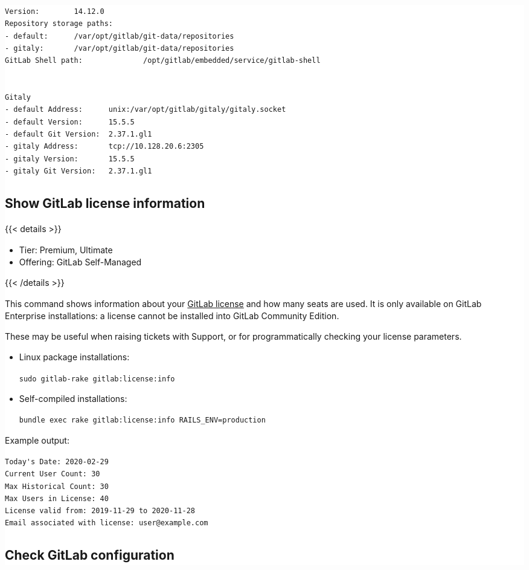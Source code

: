 ```plaintext
Version:        14.12.0
Repository storage paths:
- default:      /var/opt/gitlab/git-data/repositories
- gitaly:       /var/opt/gitlab/git-data/repositories
GitLab Shell path:              /opt/gitlab/embedded/service/gitlab-shell


Gitaly
- default Address:      unix:/var/opt/gitlab/gitaly/gitaly.socket
- default Version:      15.5.5
- default Git Version:  2.37.1.gl1
- gitaly Address:       tcp://10.128.20.6:2305
- gitaly Version:       15.5.5
- gitaly Git Version:   2.37.1.gl1
```

## Show GitLab license information

{{< details >}}

- Tier: Premium, Ultimate
- Offering: GitLab Self-Managed

{{< /details >}}

This command shows information about your [GitLab license](../license.md) and
how many seats are used. It is only available on GitLab Enterprise
installations: a license cannot be installed into GitLab Community Edition.

These may be useful when raising tickets with Support, or for programmatically
checking your license parameters.

- Linux package installations:

  ```shell
  sudo gitlab-rake gitlab:license:info
  ```

- Self-compiled installations:

  ```shell
  bundle exec rake gitlab:license:info RAILS_ENV=production
  ```

Example output:

```plaintext
Today's Date: 2020-02-29
Current User Count: 30
Max Historical Count: 30
Max Users in License: 40
License valid from: 2019-11-29 to 2020-11-28
Email associated with license: user@example.com
```

## Check GitLab configuration
